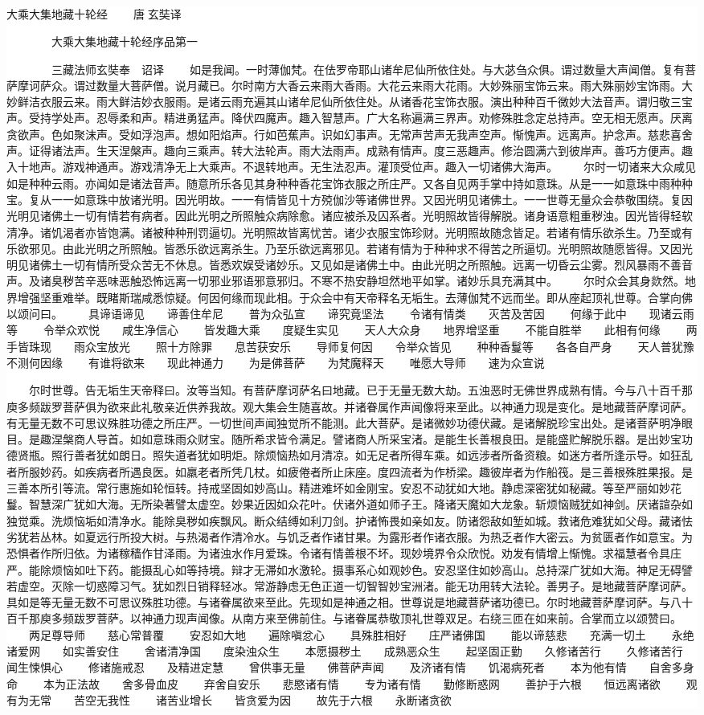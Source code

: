   大乘大集地藏十轮经
　　唐 玄奘译




　　　　大乘大集地藏十轮经序品第一

　　　　三藏法师玄奘奉　诏译
　　如是我闻。一时薄伽梵。在佉罗帝耶山诸牟尼仙所依住处。与大苾刍众俱。谓过数量大声闻僧。复有菩萨摩诃萨众。谓过数量大菩萨僧。说月藏已。尔时南方大香云来雨大香雨。大花云来雨大花雨。大妙殊丽宝饰云来。雨大殊丽妙宝饰雨。大妙鲜洁衣服云来。雨大鲜洁妙衣服雨。是诸云雨充遍其山诸牟尼仙所依住处。从诸香花宝饰衣服。演出种种百千微妙大法音声。谓归敬三宝声。受持学处声。忍辱柔和声。精进勇猛声。降伏四魔声。趣入智慧声。广大名称遍满三界声。劝修殊胜念定总持声。空无相无愿声。厌离贪欲声。色如聚沫声。受如浮泡声。想如阳焰声。行如芭蕉声。识如幻事声。无常声苦声无我声空声。惭愧声。远离声。护念声。慈悲喜舍声。证得诸法声。生天涅槃声。趣向三乘声。转大法轮声。雨大法雨声。成熟有情声。度三恶趣声。修治圆满六到彼岸声。善巧方便声。趣入十地声。游戏神通声。游戏清净无上大乘声。不退转地声。无生法忍声。灌顶受位声。趣入一切诸佛大海声。
　　尔时一切诸来大众咸见如是种种云雨。亦闻如是诸法音声。随意所乐各见其身种种香花宝饰衣服之所庄严。又各自见两手掌中持如意珠。从是一一如意珠中雨种种宝。复从一一如意珠中放诸光明。因光明故。一一有情皆见十方殑伽沙等诸佛世界。又因光明见诸佛土。一一世尊无量众会恭敬围绕。复因光明见诸佛土一切有情若有病者。因此光明之所照触众病除愈。诸应被杀及囚系者。光明照故皆得解脱。诸身语意粗重秽浊。因光皆得轻软清净。诸饥渴者亦皆饱满。诸被种种刑罚逼切。光明照故皆离忧苦。诸少衣服宝饰珍财。光明照故随念皆足。若诸有情乐欲杀生。乃至或有乐欲邪见。由此光明之所照触。皆悉乐欲远离杀生。乃至乐欲远离邪见。若诸有情为于种种求不得苦之所逼切。光明照故随愿皆得。又因光明见诸佛土一切有情所受众苦无不休息。皆悉欢娱受诸妙乐。又见如是诸佛土中。由此光明之所照触。远离一切昏云尘雾。烈风暴雨不善音声。及诸臭秽苦辛恶味恶触恐怖远离一切邪业邪语邪意邪归。不寒不热安静坦然地平如掌。诸妙乐具充满其中。
　　尔时众会其身欻然。地界增强坚重难举。既睹斯瑞咸悉惊疑。何因何缘而现此相。于众会中有天帝释名无垢生。去薄伽梵不远而坐。即从座起顶礼世尊。合掌向佛以颂问曰。
　　具谛语谛见　　谛善住牟尼
　　普为众弘宣　　谛究竟坚法
　　令诸有情类　　灭苦及苦因
　　何缘于此中　　现诸云雨等
　　令举众欢悦　　咸生净信心
　　皆发趣大乘　　度疑生实见
　　天人大众身　　地界增坚重
　　不能自胜举　　此相有何缘
　　两手皆珠现　　雨众宝放光
　　照十方除罪　　息苦获安乐
　　导师复何因　　令举众皆见
　　种种香鬘等　　各各自严身
　　天人普犹豫　　不测何因缘
　　有谁将欲来　　现此神通力
　　为是佛菩萨　　为梵魔释天
　　唯愿大导师　　速为众宣说

　　尔时世尊。告无垢生天帝释曰。汝等当知。有菩萨摩诃萨名曰地藏。已于无量无数大劫。五浊恶时无佛世界成熟有情。今与八十百千那庾多频跋罗菩萨俱为欲来此礼敬亲近供养我故。观大集会生随喜故。并诸眷属作声闻像将来至此。以神通力现是变化。是地藏菩萨摩诃萨。有无量无数不可思议殊胜功德之所庄严。一切世间声闻独觉所不能测。此大菩萨。是诸微妙功德伏藏。是诸解脱珍宝出处。是诸菩萨明净眼目。是趣涅槃商人导首。如如意珠雨众财宝。随所希求皆令满足。譬诸商人所采宝渚。是能生长善根良田。是能盛贮解脱乐器。是出妙宝功德贤瓶。照行善者犹如朗日。照失道者犹如明炬。除烦恼热如月清凉。如无足者所得车乘。如远涉者所备资粮。如迷方者所逢示导。如狂乱者所服妙药。如疾病者所遇良医。如羸老者所凭几杖。如疲倦者所止床座。度四流者为作桥梁。趣彼岸者为作船筏。是三善根殊胜果报。是三善本所引等流。常行惠施如轮恒转。持戒坚固如妙高山。精进难坏如金刚宝。安忍不动犹如大地。静虑深密犹如秘藏。等至严丽如妙花鬘。智慧深广犹如大海。无所染著譬太虚空。妙果近因如众花叶。伏诸外道如师子王。降诸天魔如大龙象。斩烦恼贼犹如神剑。厌诸諠杂如独觉乘。洗烦恼垢如清净水。能除臭秽如疾飘风。断众结缚如利刀剑。护诸怖畏如亲如友。防诸怨敌如堑如城。救诸危难犹如父母。藏诸怯劣犹若丛林。如夏远行所投大树。与热渴者作清冷水。与饥乏者作诸甘果。为露形者作诸衣服。为热乏者作大密云。为贫匮者作如意宝。为恐惧者作所归依。为诸稼穑作甘泽雨。为诸浊水作月爱珠。令诸有情善根不坏。现妙境界令众欣悦。劝发有情增上惭愧。求福慧者令具庄严。能除烦恼如吐下药。能摄乱心如等持境。辩才无滞如水激轮。摄事系心如观妙色。安忍坚住如妙高山。总持深广犹如大海。神足无碍譬若虚空。灭除一切惑障习气。犹如烈日销释轻冰。常游静虑无色正道一切智智妙宝洲渚。能无功用转大法轮。善男子。是地藏菩萨摩诃萨。具如是等无量无数不可思议殊胜功德。与诸眷属欲来至此。先现如是神通之相。世尊说是地藏菩萨诸功德已。尔时地藏菩萨摩诃萨。与八十百千那庾多频跋罗菩萨。以神通力现声闻像。从南方来至佛前住。与诸眷属恭敬顶礼世尊双足。右绕三匝在如来前。合掌而立以颂赞曰。
　　两足尊导师　　慈心常普覆
　　安忍如大地　　遍除嗔忿心
　　具殊胜相好　　庄严诸佛国
　　能以谛慈悲　　充满一切土
　　永绝诸爱网　　如实善安住
　　舍诸清净国　　度染浊众生
　　本愿摄秽土　　成熟恶众生
　　起坚固正勤　　久修诸苦行
　　久修诸苦行　　闻生悚惧心
　　修诸施戒忍　　及精进定慧
　　曾供事无量　　佛菩萨声闻
　　及济诸有情　　饥渴病死者
　　本为他有情　　自舍多身命
　　本为正法故　　舍多骨血皮
　　弃舍自安乐　　悲愍诸有情
　　专为诸有情　　勤修断惑网
　　善护于六根　　恒远离诸欲
　　观有为无常　　苦空无我性
　　诸苦业增长　　皆贪爱为因
　　故先于六根　　永断诸贪欲